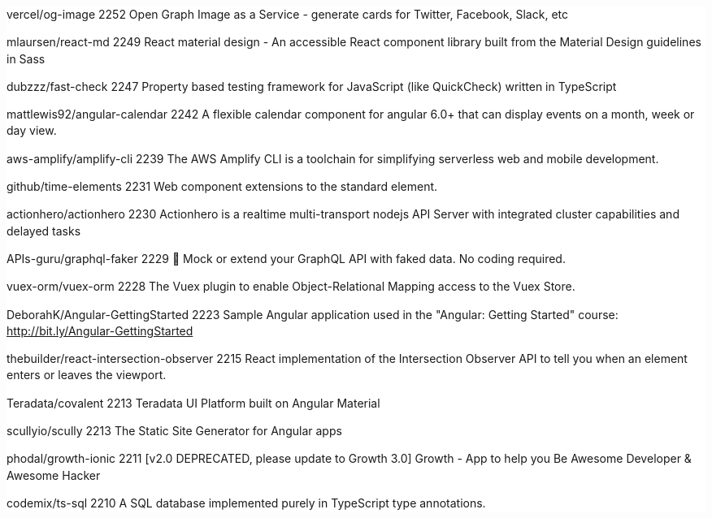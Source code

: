 
vercel/og-image                            2252
Open Graph Image as a Service - generate cards for Twitter, Facebook, Slack, etc


mlaursen/react-md                          2249
React material design - An accessible React component library built from the Material Design guidelines in Sass


dubzzz/fast-check                          2247
Property based testing framework for JavaScript (like QuickCheck) written in TypeScript


mattlewis92/angular-calendar               2242
A flexible calendar component for angular 6.0+ that can display events on a month, week or day view.


aws-amplify/amplify-cli                    2239
The AWS Amplify CLI is a toolchain for simplifying serverless web and mobile development.


github/time-elements                       2231
Web component extensions to the standard <time> element.


actionhero/actionhero                      2230
Actionhero is a realtime multi-transport nodejs API Server with integrated cluster capabilities and delayed tasks


APIs-guru/graphql-faker                    2229
🎲 Mock or extend your GraphQL API with faked data. No coding required.


vuex-orm/vuex-orm                          2228
The Vuex plugin to enable Object-Relational Mapping access to the Vuex Store.


DeborahK/Angular-GettingStarted            2223
Sample Angular application used in the "Angular: Getting Started" course: http://bit.ly/Angular-GettingStarted


thebuilder/react-intersection-observer     2215
React implementation of the Intersection Observer API to tell you when an element enters or leaves the viewport.


Teradata/covalent                          2213
Teradata UI Platform built on Angular Material


scullyio/scully                            2213
The Static Site Generator for Angular apps 


phodal/growth-ionic                        2211
[v2.0 DEPRECATED, please update to Growth 3.0] Growth - App to help you Be Awesome Developer & Awesome Hacker


codemix/ts-sql                             2210
A SQL database implemented purely in TypeScript type annotations.
